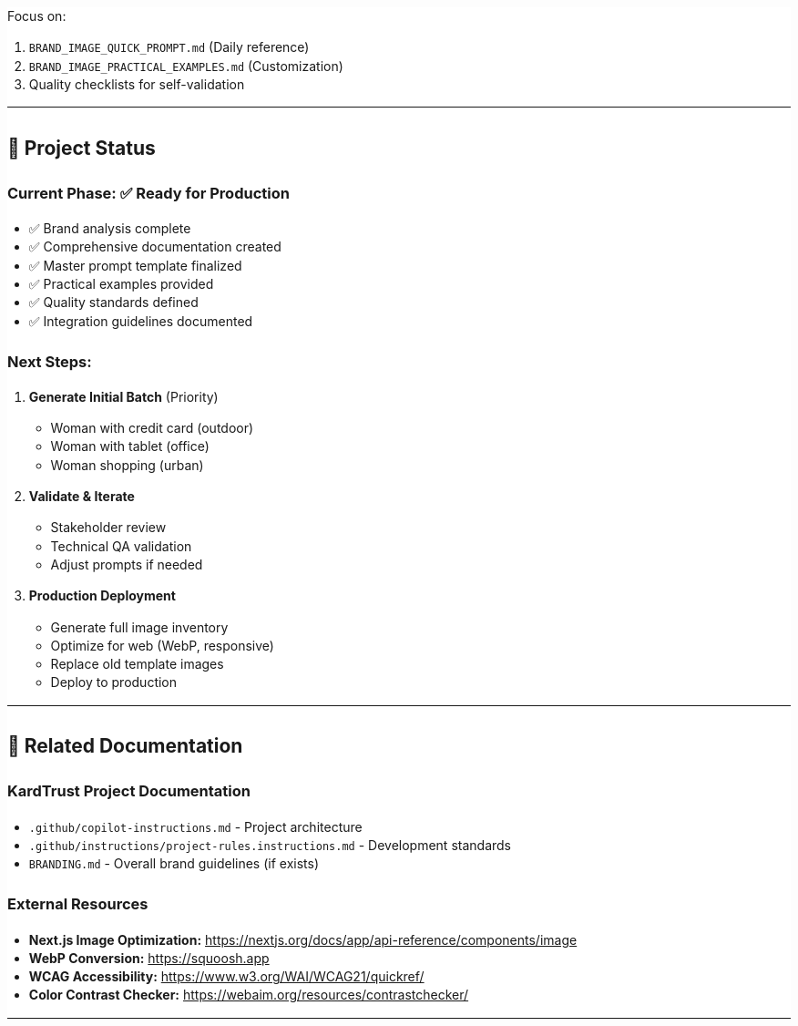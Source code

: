 Focus on:

1. `BRAND_IMAGE_QUICK_PROMPT.md` (Daily reference)
2. `BRAND_IMAGE_PRACTICAL_EXAMPLES.md` (Customization)
3. Quality checklists for self-validation

---

## 🚦 Project Status

### Current Phase: ✅ Ready for Production

- ✅ Brand analysis complete
- ✅ Comprehensive documentation created
- ✅ Master prompt template finalized
- ✅ Practical examples provided
- ✅ Quality standards defined
- ✅ Integration guidelines documented

### Next Steps:

1. **Generate Initial Batch** (Priority)
   - Woman with credit card (outdoor)
   - Woman with tablet (office)
   - Woman shopping (urban)

2. **Validate & Iterate**
   - Stakeholder review
   - Technical QA validation
   - Adjust prompts if needed

3. **Production Deployment**
   - Generate full image inventory
   - Optimize for web (WebP, responsive)
   - Replace old template images
   - Deploy to production

---

## 🔗 Related Documentation

### KardTrust Project Documentation

- `.github/copilot-instructions.md` - Project architecture
- `.github/instructions/project-rules.instructions.md` - Development standards
- `BRANDING.md` - Overall brand guidelines (if exists)

### External Resources

- **Next.js Image Optimization:** https://nextjs.org/docs/app/api-reference/components/image
- **WebP Conversion:** https://squoosh.app
- **WCAG Accessibility:** https://www.w3.org/WAI/WCAG21/quickref/
- **Color Contrast Checker:** https://webaim.org/resources/contrastchecker/

---